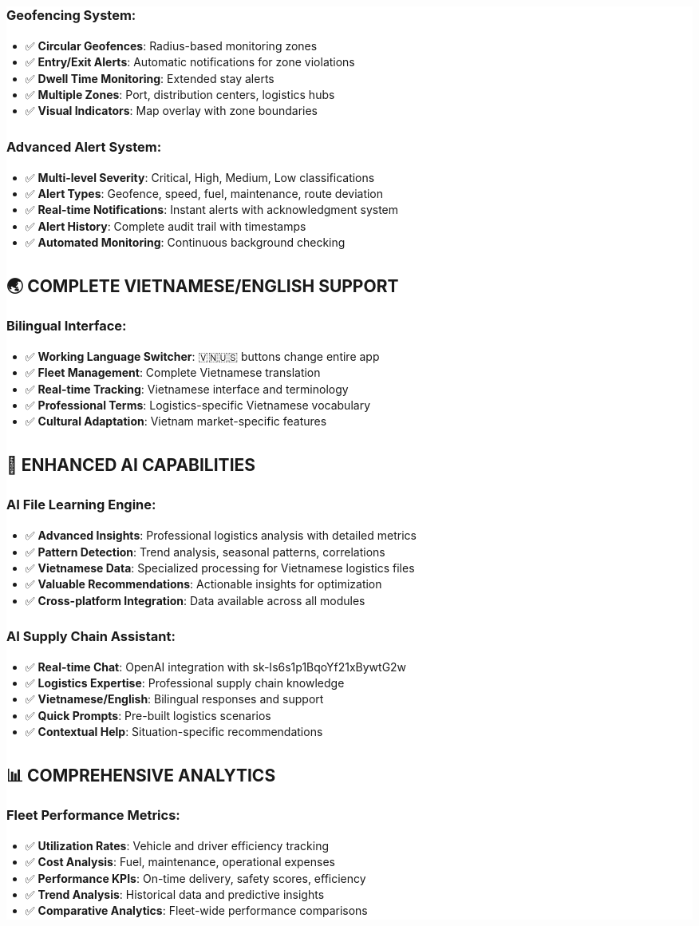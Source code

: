 ### **Geofencing System**:
- ✅ **Circular Geofences**: Radius-based monitoring zones
- ✅ **Entry/Exit Alerts**: Automatic notifications for zone violations
- ✅ **Dwell Time Monitoring**: Extended stay alerts
- ✅ **Multiple Zones**: Port, distribution centers, logistics hubs
- ✅ **Visual Indicators**: Map overlay with zone boundaries

### **Advanced Alert System**:
- ✅ **Multi-level Severity**: Critical, High, Medium, Low classifications
- ✅ **Alert Types**: Geofence, speed, fuel, maintenance, route deviation
- ✅ **Real-time Notifications**: Instant alerts with acknowledgment system
- ✅ **Alert History**: Complete audit trail with timestamps
- ✅ **Automated Monitoring**: Continuous background checking

## 🌏 **COMPLETE VIETNAMESE/ENGLISH SUPPORT**

### **Bilingual Interface**:
- ✅ **Working Language Switcher**: 🇻🇳🇺🇸 buttons change entire app
- ✅ **Fleet Management**: Complete Vietnamese translation
- ✅ **Real-time Tracking**: Vietnamese interface and terminology
- ✅ **Professional Terms**: Logistics-specific Vietnamese vocabulary
- ✅ **Cultural Adaptation**: Vietnam market-specific features

## 🧠 **ENHANCED AI CAPABILITIES**

### **AI File Learning Engine**:
- ✅ **Advanced Insights**: Professional logistics analysis with detailed metrics
- ✅ **Pattern Detection**: Trend analysis, seasonal patterns, correlations
- ✅ **Vietnamese Data**: Specialized processing for Vietnamese logistics files
- ✅ **Valuable Recommendations**: Actionable insights for optimization
- ✅ **Cross-platform Integration**: Data available across all modules

### **AI Supply Chain Assistant**:
- ✅ **Real-time Chat**: OpenAI integration with sk-Is6s1p1BqoYf21xBywtG2w
- ✅ **Logistics Expertise**: Professional supply chain knowledge
- ✅ **Vietnamese/English**: Bilingual responses and support
- ✅ **Quick Prompts**: Pre-built logistics scenarios
- ✅ **Contextual Help**: Situation-specific recommendations

## 📊 **COMPREHENSIVE ANALYTICS**

### **Fleet Performance Metrics**:
- ✅ **Utilization Rates**: Vehicle and driver efficiency tracking
- ✅ **Cost Analysis**: Fuel, maintenance, operational expenses
- ✅ **Performance KPIs**: On-time delivery, safety scores, efficiency
- ✅ **Trend Analysis**: Historical data and predictive insights
- ✅ **Comparative Analytics**: Fleet-wide performance comparisons
